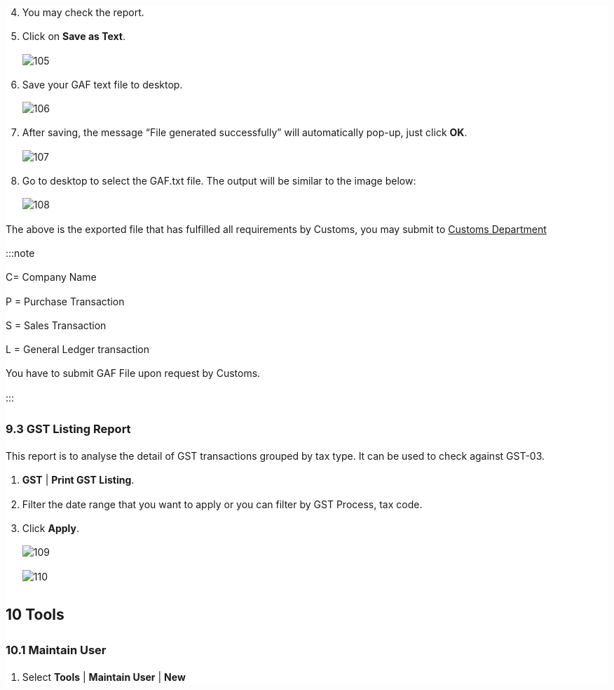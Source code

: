 4. You may check the report.

5. Click on **Save as Text**.

   ![105](/img/getting-started/user-guide/104.png)

6. Save your GAF text file to desktop.

   ![106](/img/getting-started/user-guide/105.png)

7. After saving, the message “File generated successfully” will automatically pop-up, just click **OK**.

   ![107](/img/getting-started/user-guide/106.png)

8. Go to desktop to select the GAF.txt file. The output will be similar to the image below:

   ![108](/img/getting-started/user-guide/107.png)

The above is the exported file that has fulfilled all requirements by Customs, you may submit to [Customs Department](https://gst.customs.gov.my/TAP)

:::note

C= Company Name

P = Purchase Transaction

S = Sales Transaction

L = General Ledger transaction

You have to submit GAF File upon request by Customs.

:::

### 9.3 GST Listing Report

This report is to analyse the detail of GST transactions grouped by tax type. It can be used to check against GST-03.

1. **GST** | **Print GST Listing**.

2. Filter the date range that you want to apply or you can filter by GST Process, tax code.

3. Click **Apply**.

   ![109](/img/getting-started/user-guide/108.png)

   ![110](/img/getting-started/user-guide/109.png)

## 10 Tools

### 10.1 Maintain User

1. Select **Tools** | **Maintain User** | **New**
